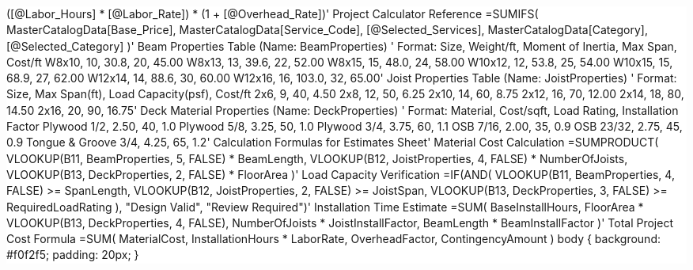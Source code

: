    ([@Labor_Hours] * [@Labor_Rate]) *
   (1 + [@Overhead_Rate])' Project Calculator Reference
  =SUMIFS(
    MasterCatalogData[Base_Price],
    MasterCatalogData[Service_Code], [@Selected_Services],
    MasterCatalogData[Category], [@Selected_Category]
  )' Beam Properties Table (Name: BeamProperties)
  ' Format: Size, Weight/ft, Moment of Inertia, Max Span, Cost/ft
  W8x10,    10,   30.8,   20,   45.00
  W8x13,    13,   39.6,   22,   52.00
  W8x15,    15,   48.0,   24,   58.00
  W10x12,   12,   53.8,   25,   54.00
  W10x15,   15,   68.9,   27,   62.00
  W12x14,   14,   88.6,   30,   60.00
  W12x16,   16,   103.0,  32,   65.00' Joist Properties Table (Name: JoistProperties)
  ' Format: Size, Max Span(ft), Load Capacity(psf), Cost/ft
  2x6,      9,    40,    4.50
  2x8,      12,   50,    6.25
  2x10,     14,   60,    8.75
  2x12,     16,   70,    12.00
  2x14,     18,   80,    14.50
  2x16,     20,   90,    16.75' Deck Material Properties (Name: DeckProperties)
  ' Format: Material, Cost/sqft, Load Rating, Installation Factor
  Plywood 1/2,     2.50,  40,  1.0
  Plywood 5/8,     3.25,  50,  1.0
  Plywood 3/4,     3.75,  60,  1.1
  OSB 7/16,        2.00,  35,  0.9
  OSB 23/32,       2.75,  45,  0.9
  Tongue & Groove 3/4, 4.25, 65, 1.2' Calculation Formulas for Estimates Sheet' Material Cost Calculation
  =SUMPRODUCT(
    VLOOKUP(B11, BeamProperties, 5, FALSE) * BeamLength,
    VLOOKUP(B12, JoistProperties, 4, FALSE) * NumberOfJoists,
    VLOOKUP(B13, DeckProperties, 2, FALSE) * FloorArea
  )' Load Capacity Verification
  =IF(AND(
    VLOOKUP(B11, BeamProperties, 4, FALSE) >= SpanLength,
    VLOOKUP(B12, JoistProperties, 2, FALSE) >= JoistSpan,
    VLOOKUP(B13, DeckProperties, 3, FALSE) >= RequiredLoadRating
  ), "Design Valid", "Review Required")' Installation Time Estimate
  =SUM(
    BaseInstallHours,
    FloorArea * VLOOKUP(B13, DeckProperties, 4, FALSE),
    NumberOfJoists * JoistInstallFactor,
    BeamLength * BeamInstallFactor
  )' Total Project Cost Formula
  =SUM(
    MaterialCost,
    InstallationHours * LaborRate,
    OverheadFactor,
    ContingencyAmount
  ) <!DOCTYPE html>      body {
          background: #f0f2f5;
          padding: 20px;
      }
